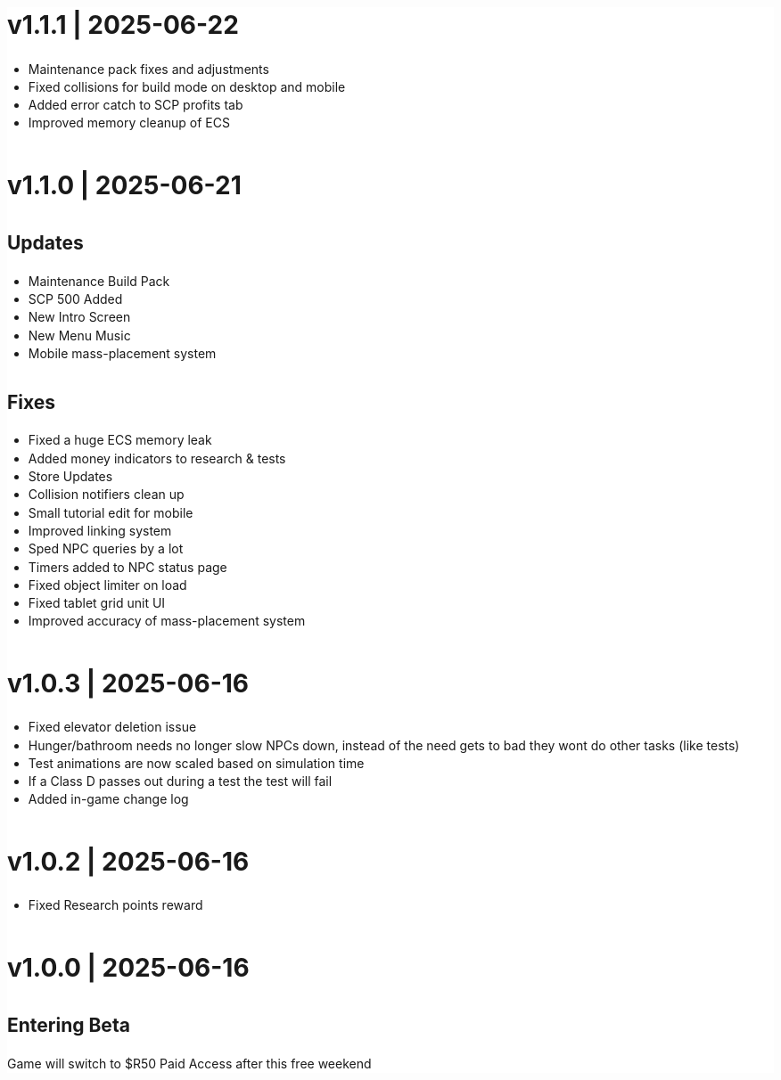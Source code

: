 # v1.1.1 | 2025-06-22

- Maintenance pack fixes and adjustments
- Fixed collisions for build mode on desktop and mobile
- Added error catch to SCP profits tab
- Improved memory cleanup of ECS


# v1.1.0 | 2025-06-21

## Updates
- Maintenance Build Pack
- SCP 500 Added
- New Intro Screen
- New Menu Music
- Mobile mass-placement system
## Fixes
- Fixed a huge ECS memory leak
- Added money indicators to research & tests
- Store Updates
- Collision notifiers clean up
- Small tutorial edit for mobile
- Improved linking system
- Sped NPC queries by a lot
- Timers added to NPC status page
- Fixed object limiter on load
- Fixed tablet grid unit UI
- Improved accuracy of mass-placement system

# v1.0.3 | 2025-06-16

- Fixed elevator deletion issue
- Hunger/bathroom needs no longer slow NPCs down, instead of the need gets to bad they wont do other tasks (like tests)
- Test animations are now scaled based on simulation time
- If a Class D passes out during a test the test will fail
- Added in-game change log

# v1.0.2 | 2025-06-16

- Fixed Research points reward

# v1.0.0 | 2025-06-16

## Entering Beta
Game will switch to $R50 Paid Access after this free weekend
